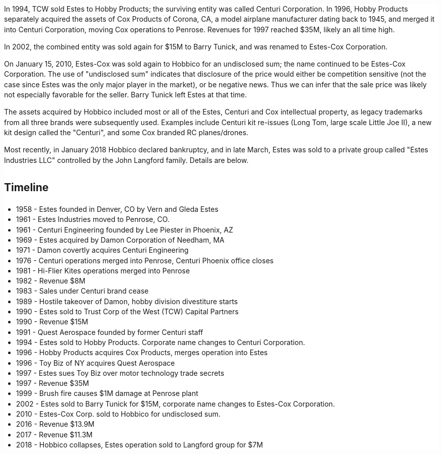 In 1994, TCW sold Estes to Hobby Products; the surviving entity was called Centuri Corporation.
In 1996, Hobby Products separately acquired the assets of Cox Products of Corona, CA, a model airplane
manufacturer dating back to 1945, and merged it into Centuri Corporation, moving Cox operations to Penrose.
Revenues for 1997 reached $35M, likely an all time high.

In 2002, the combined entity was sold again for $15M to Barry Tunick, and was renamed to Estes-Cox Corporation.

On January 15, 2010, Estes-Cox was sold again to Hobbico for an undisclosed sum; the name continued to be Estes-Cox Corporation.
The use of "undisclosed sum" indicates that disclosure of the price would either be competition sensitive
(not the case since Estes was the only major player in the market), or be negative news.
Thus we can infer that the sale price was likely not especially favorable for the seller.
Barry Tunick left Estes at that time.

The assets acquired by Hobbico included most or all of the Estes, Centuri and Cox intellectual property, as
legacy trademarks from all three brands were subsequently used.  Examples include Centuri kit re-issues
(Long Tom, large scale Little Joe II), a new kit design called the "Centuri", and some Cox branded RC planes/drones.

Most recently, in January 2018 Hobbico declared bankruptcy, and in late March, Estes was sold to a
private group called "Estes Industries LLC" controlled by the John Langford family.  Details are below.


## Timeline

* 1958 - Estes founded in Denver, CO by Vern and Gleda Estes
* 1961 - Estes Industries moved to Penrose, CO.
* 1961 - Centuri Engineering founded by Lee Piester in Phoenix, AZ
* 1969 - Estes acquired by Damon Corporation of Needham, MA
* 1971 - Damon covertly acquires Centuri Engineering
* 1976 - Centuri operations merged into Penrose, Centuri Phoenix office closes
* 1981 - Hi-Flier Kites operations merged into Penrose
* 1982 - Revenue $8M
* 1983 - Sales under Centuri brand cease
* 1989 - Hostile takeover of Damon, hobby division divestiture starts
* 1990 - Estes sold to Trust Corp of the West (TCW) Capital Partners
* 1990 - Revenue $15M
* 1991 - Quest Aerospace founded by former Centuri staff
* 1994 - Estes sold to Hobby Products.  Corporate name changes to Centuri Corporation.
* 1996 - Hobby Products acquires Cox Products, merges operation into Estes
* 1996 - Toy Biz of NY acquires Quest Aerospace
* 1997 - Estes sues Toy Biz over motor technology trade secrets
* 1997 - Revenue $35M
* 1999 - Brush fire causes $1M damage at Penrose plant
* 2002 - Estes sold to Barry Tunick for $15M, corporate name changes to Estes-Cox Corporation.
* 2010 - Estes-Cox Corp. sold to Hobbico for undisclosed sum.
* 2016 - Revenue $13.9M
* 2017 - Revenue $11.3M
* 2018 - Hobbico collapses, Estes operation sold to Langford group for $7M
